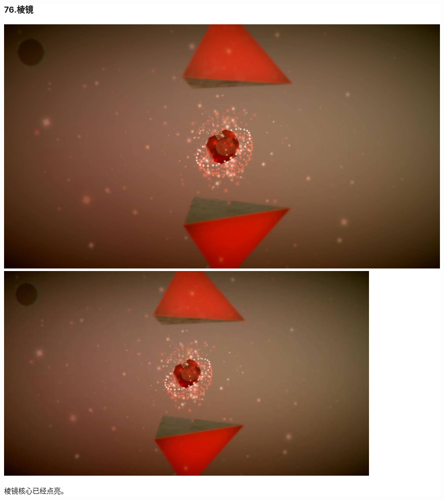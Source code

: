 
### 76.棱镜

![img](.assets/v2-609bffab2fb66d2c9b6075277b3012ee_hd.jpg)![img](.assets/v2-609bffab2fb66d2c9b6075277b3012ee_720w.jpg)


棱镜核心已经点亮。
